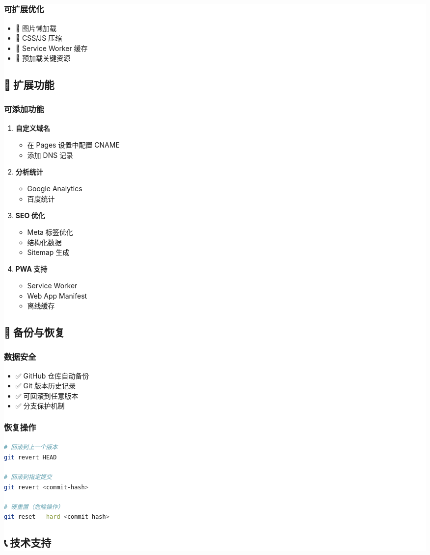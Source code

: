 ### 可扩展优化

- 🔄 图片懒加载
- 🔄 CSS/JS 压缩
- 🔄 Service Worker 缓存
- 🔄 预加载关键资源

## 🎯 扩展功能

### 可添加功能

1. **自定义域名**
   - 在 Pages 设置中配置 CNAME
   - 添加 DNS 记录

2. **分析统计**
   - Google Analytics
   - 百度统计

3. **SEO 优化**
   - Meta 标签优化
   - 结构化数据
   - Sitemap 生成

4. **PWA 支持**
   - Service Worker
   - Web App Manifest
   - 离线缓存

## 📝 备份与恢复

### 数据安全

- ✅ GitHub 仓库自动备份
- ✅ Git 版本历史记录
- ✅ 可回滚到任意版本
- ✅ 分支保护机制

### 恢复操作

```bash
# 回滚到上一个版本
git revert HEAD

# 回滚到指定提交
git revert <commit-hash>

# 硬重置（危险操作）
git reset --hard <commit-hash>
```

## 📞 技术支持
